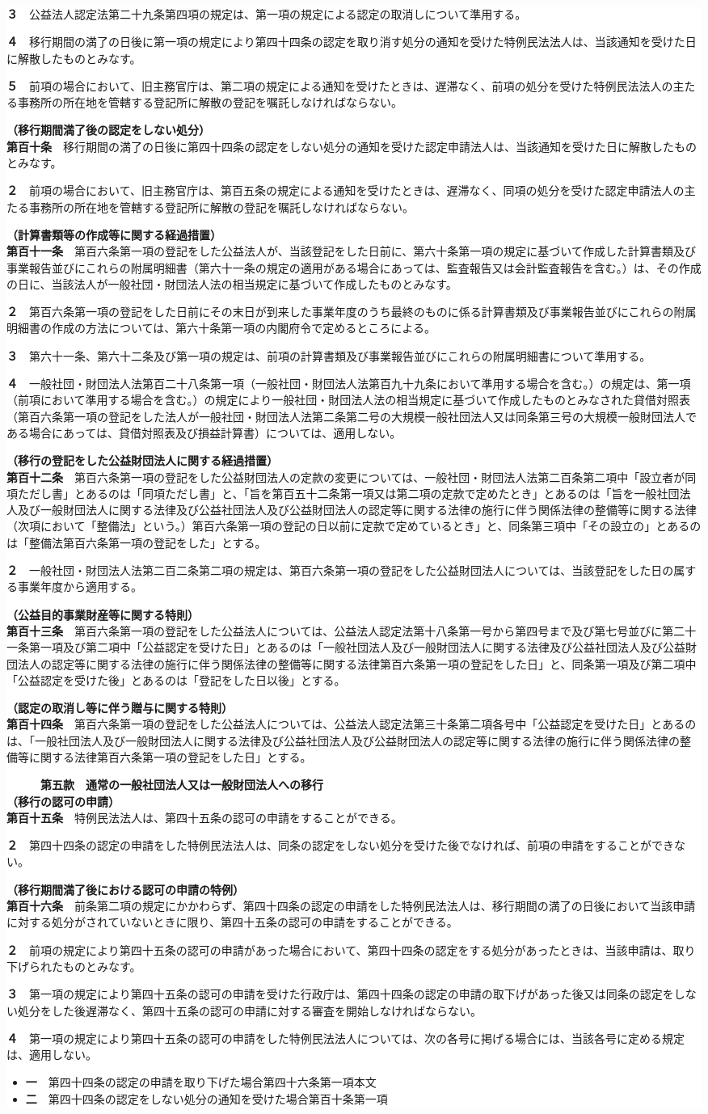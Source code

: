 **３**　公益法人認定法第二十九条第四項の規定は、第一項の規定による認定の取消しについて準用する。  
  
**４**　移行期間の満了の日後に第一項の規定により第四十四条の認定を取り消す処分の通知を受けた特例民法法人は、当該通知を受けた日に解散したものとみなす。  
  
**５**　前項の場合において、旧主務官庁は、第二項の規定による通知を受けたときは、遅滞なく、前項の処分を受けた特例民法法人の主たる事務所の所在地を管轄する登記所に解散の登記を嘱託しなければならない。  
  
**（移行期間満了後の認定をしない処分）**  
**第百十条**　移行期間の満了の日後に第四十四条の認定をしない処分の通知を受けた認定申請法人は、当該通知を受けた日に解散したものとみなす。  
  
**２**　前項の場合において、旧主務官庁は、第百五条の規定による通知を受けたときは、遅滞なく、同項の処分を受けた認定申請法人の主たる事務所の所在地を管轄する登記所に解散の登記を嘱託しなければならない。  
  
**（計算書類等の作成等に関する経過措置）**  
**第百十一条**　第百六条第一項の登記をした公益法人が、当該登記をした日前に、第六十条第一項の規定に基づいて作成した計算書類及び事業報告並びにこれらの附属明細書（第六十一条の規定の適用がある場合にあっては、監査報告又は会計監査報告を含む。）は、その作成の日に、当該法人が一般社団・財団法人法の相当規定に基づいて作成したものとみなす。  
  
**２**　第百六条第一項の登記をした日前にその末日が到来した事業年度のうち最終のものに係る計算書類及び事業報告並びにこれらの附属明細書の作成の方法については、第六十条第一項の内閣府令で定めるところによる。  
  
**３**　第六十一条、第六十二条及び第一項の規定は、前項の計算書類及び事業報告並びにこれらの附属明細書について準用する。  
  
**４**　一般社団・財団法人法第百二十八条第一項（一般社団・財団法人法第百九十九条において準用する場合を含む。）の規定は、第一項（前項において準用する場合を含む。）の規定により一般社団・財団法人法の相当規定に基づいて作成したものとみなされた貸借対照表（第百六条第一項の登記をした法人が一般社団・財団法人法第二条第二号の大規模一般社団法人又は同条第三号の大規模一般財団法人である場合にあっては、貸借対照表及び損益計算書）については、適用しない。  
  
**（移行の登記をした公益財団法人に関する経過措置）**  
**第百十二条**　第百六条第一項の登記をした公益財団法人の定款の変更については、一般社団・財団法人法第二百条第二項中「設立者が同項ただし書」とあるのは「同項ただし書」と、「旨を第百五十二条第一項又は第二項の定款で定めたとき」とあるのは「旨を一般社団法人及び一般財団法人に関する法律及び公益社団法人及び公益財団法人の認定等に関する法律の施行に伴う関係法律の整備等に関する法律（次項において「整備法」という。）第百六条第一項の登記の日以前に定款で定めているとき」と、同条第三項中「その設立の」とあるのは「整備法第百六条第一項の登記をした」とする。  
  
**２**　一般社団・財団法人法第二百二条第二項の規定は、第百六条第一項の登記をした公益財団法人については、当該登記をした日の属する事業年度から適用する。  
  
**（公益目的事業財産等に関する特則）**  
**第百十三条**　第百六条第一項の登記をした公益法人については、公益法人認定法第十八条第一号から第四号まで及び第七号並びに第二十一条第一項及び第二項中「公益認定を受けた日」とあるのは「一般社団法人及び一般財団法人に関する法律及び公益社団法人及び公益財団法人の認定等に関する法律の施行に伴う関係法律の整備等に関する法律第百六条第一項の登記をした日」と、同条第一項及び第二項中「公益認定を受けた後」とあるのは「登記をした日以後」とする。  
  
**（認定の取消し等に伴う贈与に関する特則）**  
**第百十四条**　第百六条第一項の登記をした公益法人については、公益法人認定法第三十条第二項各号中「公益認定を受けた日」とあるのは、「一般社団法人及び一般財団法人に関する法律及び公益社団法人及び公益財団法人の認定等に関する法律の施行に伴う関係法律の整備等に関する法律第百六条第一項の登記をした日」とする。  
  
&emsp;&emsp;&emsp;**第五款　通常の一般社団法人又は一般財団法人への移行**  
**（移行の認可の申請）**  
**第百十五条**　特例民法法人は、第四十五条の認可の申請をすることができる。  
  
**２**　第四十四条の認定の申請をした特例民法法人は、同条の認定をしない処分を受けた後でなければ、前項の申請をすることができない。  
  
**（移行期間満了後における認可の申請の特例）**  
**第百十六条**　前条第二項の規定にかかわらず、第四十四条の認定の申請をした特例民法法人は、移行期間の満了の日後において当該申請に対する処分がされていないときに限り、第四十五条の認可の申請をすることができる。  
  
**２**　前項の規定により第四十五条の認可の申請があった場合において、第四十四条の認定をする処分があったときは、当該申請は、取り下げられたものとみなす。  
  
**３**　第一項の規定により第四十五条の認可の申請を受けた行政庁は、第四十四条の認定の申請の取下げがあった後又は同条の認定をしない処分をした後遅滞なく、第四十五条の認可の申請に対する審査を開始しなければならない。  
  
**４**　第一項の規定により第四十五条の認可の申請をした特例民法法人については、次の各号に掲げる場合には、当該各号に定める規定は、適用しない。  
* **一**　第四十四条の認定の申請を取り下げた場合第四十六条第一項本文  
* **二**　第四十四条の認定をしない処分の通知を受けた場合第百十条第一項  
  